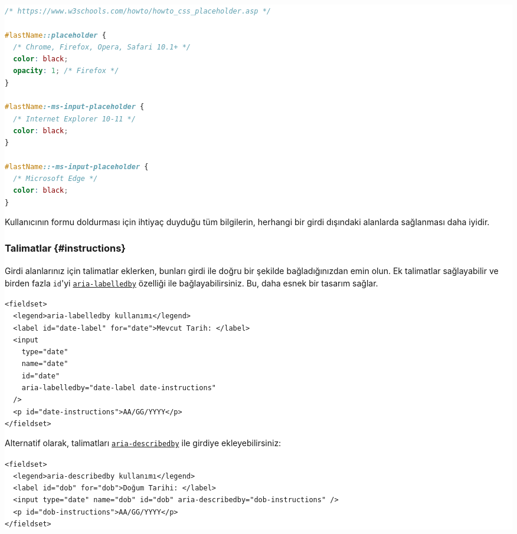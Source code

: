 ```css
/* https://www.w3schools.com/howto/howto_css_placeholder.asp */

#lastName::placeholder {
  /* Chrome, Firefox, Opera, Safari 10.1+ */
  color: black;
  opacity: 1; /* Firefox */
}

#lastName:-ms-input-placeholder {
  /* Internet Explorer 10-11 */
  color: black;
}

#lastName::-ms-input-placeholder {
  /* Microsoft Edge */
  color: black;
}
```

Kullanıcının formu doldurması için ihtiyaç duyduğu tüm bilgilerin, herhangi bir girdi dışındaki alanlarda sağlanması daha iyidir.

### Talimatlar {#instructions}

Girdi alanlarınız için talimatlar eklerken, bunları girdi ile doğru bir şekilde bağladığınızdan emin olun. Ek talimatlar sağlayabilir ve birden fazla `id`'yi [`aria-labelledby`](https://developer.mozilla.org/en-US/docs/Web/Accessibility/ARIA/Attributes/aria-labelledby) özelliği ile bağlayabilirsiniz. Bu, daha esnek bir tasarım sağlar.

```vue-html
<fieldset>
  <legend>aria-labelledby kullanımı</legend>
  <label id="date-label" for="date">Mevcut Tarih: </label>
  <input
    type="date"
    name="date"
    id="date"
    aria-labelledby="date-label date-instructions"
  />
  <p id="date-instructions">AA/GG/YYYY</p>
</fieldset>
```

Alternatif olarak, talimatları [`aria-describedby`](https://developer.mozilla.org/en-US/docs/Web/Accessibility/ARIA/Attributes/aria-describedby) ile girdiye ekleyebilirsiniz:

```vue-html
<fieldset>
  <legend>aria-describedby kullanımı</legend>
  <label id="dob" for="dob">Doğum Tarihi: </label>
  <input type="date" name="dob" id="dob" aria-describedby="dob-instructions" />
  <p id="dob-instructions">AA/GG/YYYY</p>
</fieldset>
```
